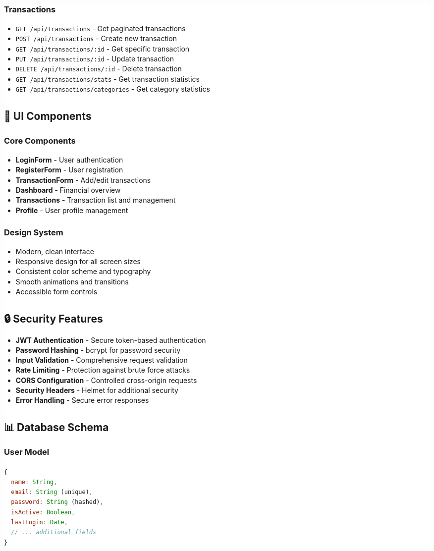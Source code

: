 ### Transactions
- `GET /api/transactions` - Get paginated transactions
- `POST /api/transactions` - Create new transaction
- `GET /api/transactions/:id` - Get specific transaction
- `PUT /api/transactions/:id` - Update transaction
- `DELETE /api/transactions/:id` - Delete transaction
- `GET /api/transactions/stats` - Get transaction statistics
- `GET /api/transactions/categories` - Get category statistics

## 🎨 UI Components

### Core Components
- **LoginForm** - User authentication
- **RegisterForm** - User registration
- **TransactionForm** - Add/edit transactions
- **Dashboard** - Financial overview
- **Transactions** - Transaction list and management
- **Profile** - User profile management

### Design System
- Modern, clean interface
- Responsive design for all screen sizes
- Consistent color scheme and typography
- Smooth animations and transitions
- Accessible form controls

## 🔒 Security Features

- **JWT Authentication** - Secure token-based authentication
- **Password Hashing** - bcrypt for password security
- **Input Validation** - Comprehensive request validation
- **Rate Limiting** - Protection against brute force attacks
- **CORS Configuration** - Controlled cross-origin requests
- **Security Headers** - Helmet for additional security
- **Error Handling** - Secure error responses

## 📊 Database Schema

### User Model
```javascript
{
  name: String,
  email: String (unique),
  password: String (hashed),
  isActive: Boolean,
  lastLogin: Date,
  // ... additional fields
}
```
